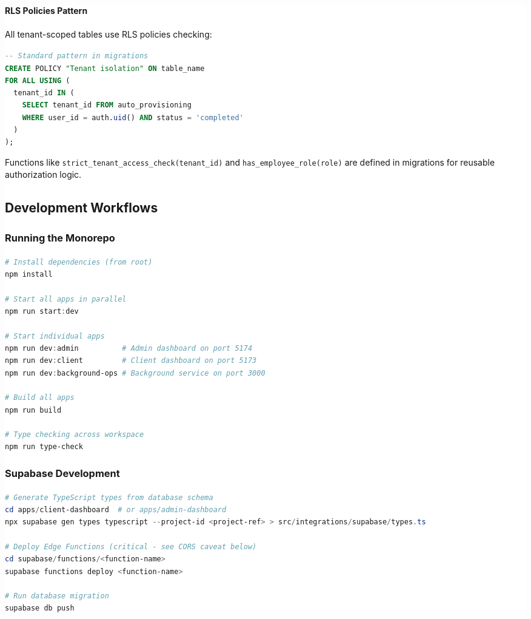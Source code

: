 #### RLS Policies Pattern
All tenant-scoped tables use RLS policies checking:
```sql
-- Standard pattern in migrations
CREATE POLICY "Tenant isolation" ON table_name
FOR ALL USING (
  tenant_id IN (
    SELECT tenant_id FROM auto_provisioning 
    WHERE user_id = auth.uid() AND status = 'completed'
  )
);
```

Functions like `strict_tenant_access_check(tenant_id)` and `has_employee_role(role)` are defined in migrations for reusable authorization logic.

## Development Workflows

### Running the Monorepo

```powershell
# Install dependencies (from root)
npm install

# Start all apps in parallel
npm run start:dev

# Start individual apps
npm run dev:admin          # Admin dashboard on port 5174
npm run dev:client         # Client dashboard on port 5173
npm run dev:background-ops # Background service on port 3000

# Build all apps
npm run build

# Type checking across workspace
npm run type-check
```

### Supabase Development

```powershell
# Generate TypeScript types from database schema
cd apps/client-dashboard  # or apps/admin-dashboard
npx supabase gen types typescript --project-id <project-ref> > src/integrations/supabase/types.ts

# Deploy Edge Functions (critical - see CORS caveat below)
cd supabase/functions/<function-name>
supabase functions deploy <function-name>

# Run database migration
supabase db push
```

